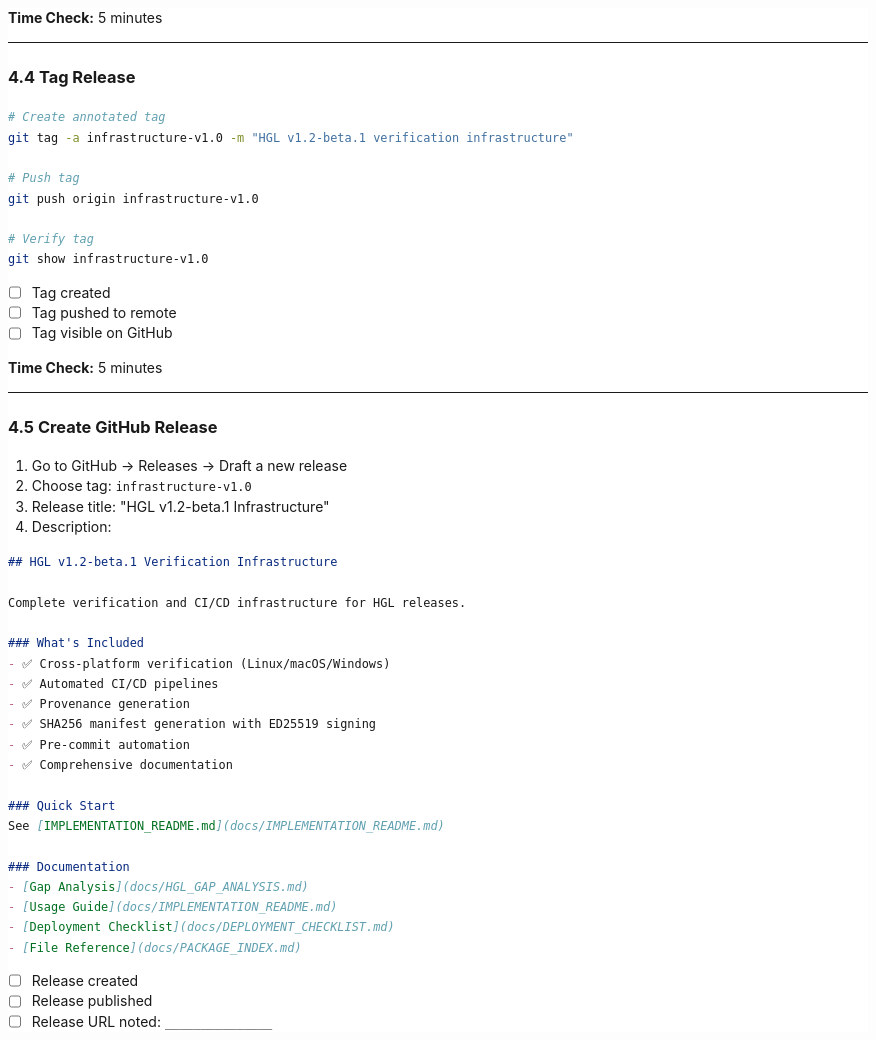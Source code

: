 **Time Check:** 5 minutes

---

### 4.4 Tag Release
```bash
# Create annotated tag
git tag -a infrastructure-v1.0 -m "HGL v1.2-beta.1 verification infrastructure"

# Push tag
git push origin infrastructure-v1.0

# Verify tag
git show infrastructure-v1.0
```

- [ ] Tag created
- [ ] Tag pushed to remote
- [ ] Tag visible on GitHub

**Time Check:** 5 minutes

---

### 4.5 Create GitHub Release

1. Go to GitHub → Releases → Draft a new release
2. Choose tag: `infrastructure-v1.0`
3. Release title: "HGL v1.2-beta.1 Infrastructure"
4. Description:
```markdown
## HGL v1.2-beta.1 Verification Infrastructure

Complete verification and CI/CD infrastructure for HGL releases.

### What's Included
- ✅ Cross-platform verification (Linux/macOS/Windows)
- ✅ Automated CI/CD pipelines
- ✅ Provenance generation
- ✅ SHA256 manifest generation with ED25519 signing
- ✅ Pre-commit automation
- ✅ Comprehensive documentation

### Quick Start
See [IMPLEMENTATION_README.md](docs/IMPLEMENTATION_README.md)

### Documentation
- [Gap Analysis](docs/HGL_GAP_ANALYSIS.md)
- [Usage Guide](docs/IMPLEMENTATION_README.md)
- [Deployment Checklist](docs/DEPLOYMENT_CHECKLIST.md)
- [File Reference](docs/PACKAGE_INDEX.md)
```

- [ ] Release created
- [ ] Release published
- [ ] Release URL noted: `_______________`
